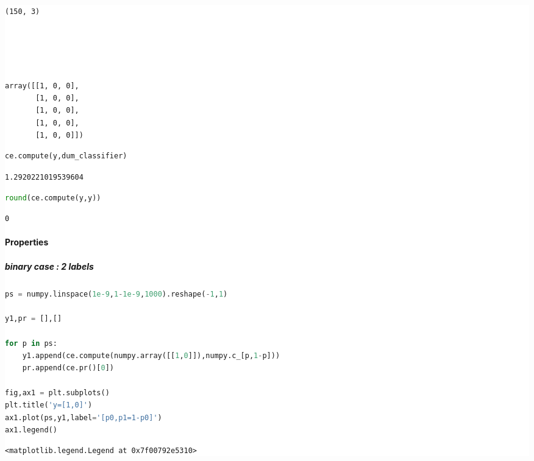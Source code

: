     (150, 3)





    array([[1, 0, 0],
           [1, 0, 0],
           [1, 0, 0],
           [1, 0, 0],
           [1, 0, 0]])




```python
ce.compute(y,dum_classifier)
```




    1.2920221019539604




```python
round(ce.compute(y,y))
```




    0



#### Properties

##### binary case : 2 labels


```python
ps = numpy.linspace(1e-9,1-1e-9,1000).reshape(-1,1)

y1,pr = [],[]

for p in ps:
    y1.append(ce.compute(numpy.array([[1,0]]),numpy.c_[p,1-p]))
    pr.append(ce.pr()[0])

fig,ax1 = plt.subplots()
plt.title('y=[1,0]')
ax1.plot(ps,y1,label='[p0,p1=1-p0]')
ax1.legend()
```




    <matplotlib.legend.Legend at 0x7f00792e5310>




    